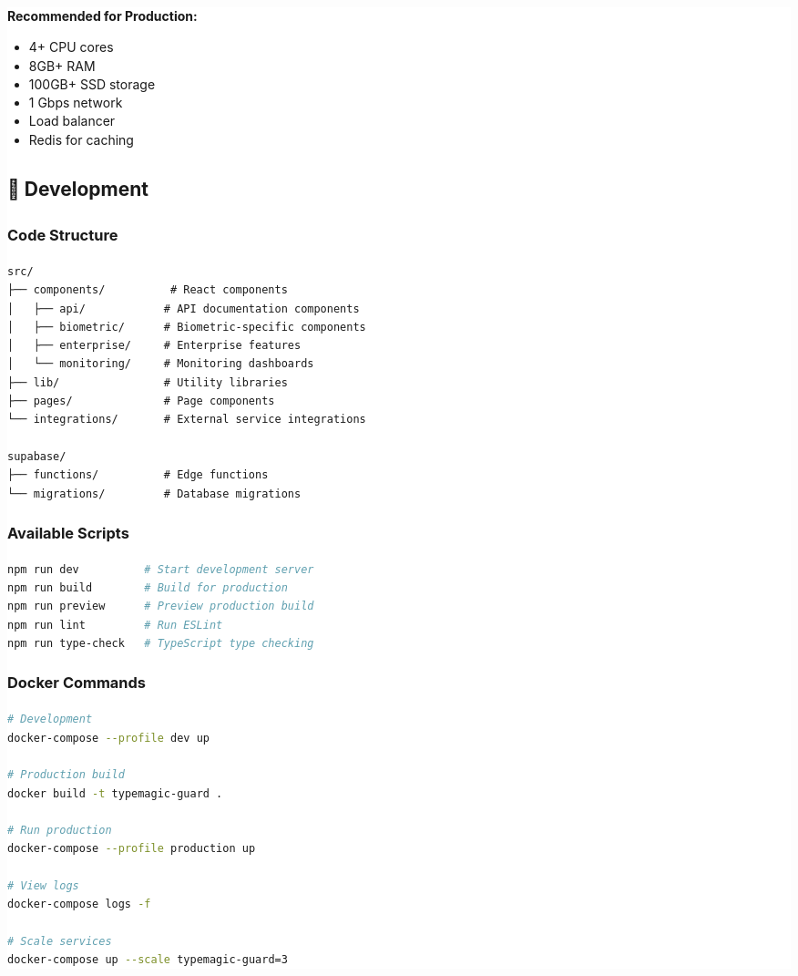 **Recommended for Production:**
- 4+ CPU cores
- 8GB+ RAM
- 100GB+ SSD storage
- 1 Gbps network
- Load balancer
- Redis for caching

## 📝 Development

### Code Structure
```
src/
├── components/          # React components
│   ├── api/            # API documentation components
│   ├── biometric/      # Biometric-specific components
│   ├── enterprise/     # Enterprise features
│   └── monitoring/     # Monitoring dashboards
├── lib/                # Utility libraries
├── pages/              # Page components
└── integrations/       # External service integrations

supabase/
├── functions/          # Edge functions
└── migrations/         # Database migrations
```

### Available Scripts

```bash
npm run dev          # Start development server
npm run build        # Build for production
npm run preview      # Preview production build
npm run lint         # Run ESLint
npm run type-check   # TypeScript type checking
```

### Docker Commands

```bash
# Development
docker-compose --profile dev up

# Production build
docker build -t typemagic-guard .

# Run production
docker-compose --profile production up

# View logs
docker-compose logs -f

# Scale services
docker-compose up --scale typemagic-guard=3
```
